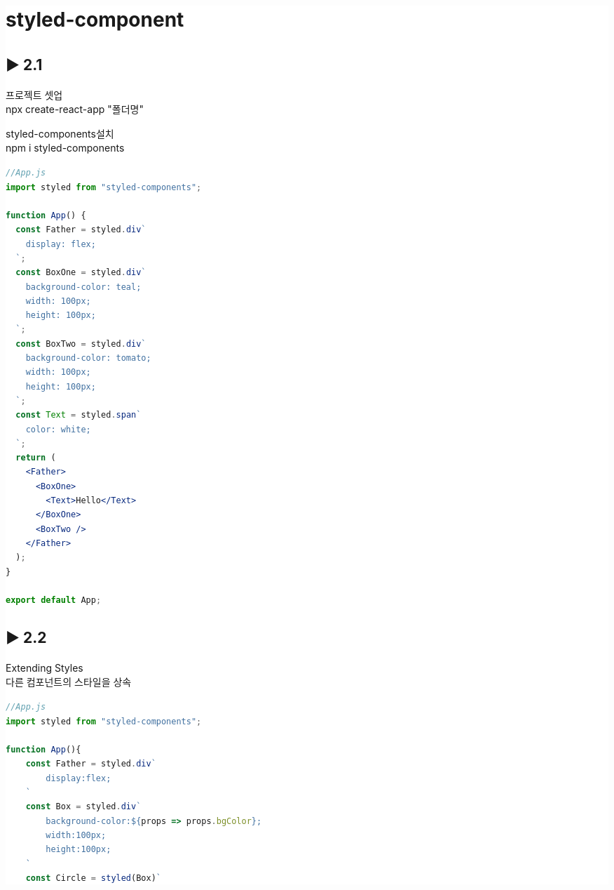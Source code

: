 # styled-component

## ▶ 2.1

프로젝트 셋업<br />
npx create-react-app "폴더명"

styled-components설치 <br />
npm i styled-components

```jsx
//App.js
import styled from "styled-components";

function App() {
  const Father = styled.div`
    display: flex;
  `;
  const BoxOne = styled.div`
    background-color: teal;
    width: 100px;
    height: 100px;
  `;
  const BoxTwo = styled.div`
    background-color: tomato;
    width: 100px;
    height: 100px;
  `;
  const Text = styled.span`
    color: white;
  `;
  return (
    <Father>
      <BoxOne>
        <Text>Hello</Text>
      </BoxOne>
      <BoxTwo />
    </Father>
  );
}

export default App;
```

## ▶ 2.2

Extending Styles<br />
다른 컴포넌트의 스타일을 상속

```jsx
//App.js
import styled from "styled-components";

function App(){
    const Father = styled.div`
        display:flex;
    `
    const Box = styled.div`
        background-color:${props => props.bgColor};
        width:100px;
        height:100px;
    `
    const Circle = styled(Box)`
```